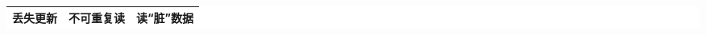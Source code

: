 |                           丢失更新                           |                          不可重复读                          |                          读“脏”数据                          |
| :----------------------------------------------------------: | :----------------------------------------------------------: | :----------------------------------------------------------: |